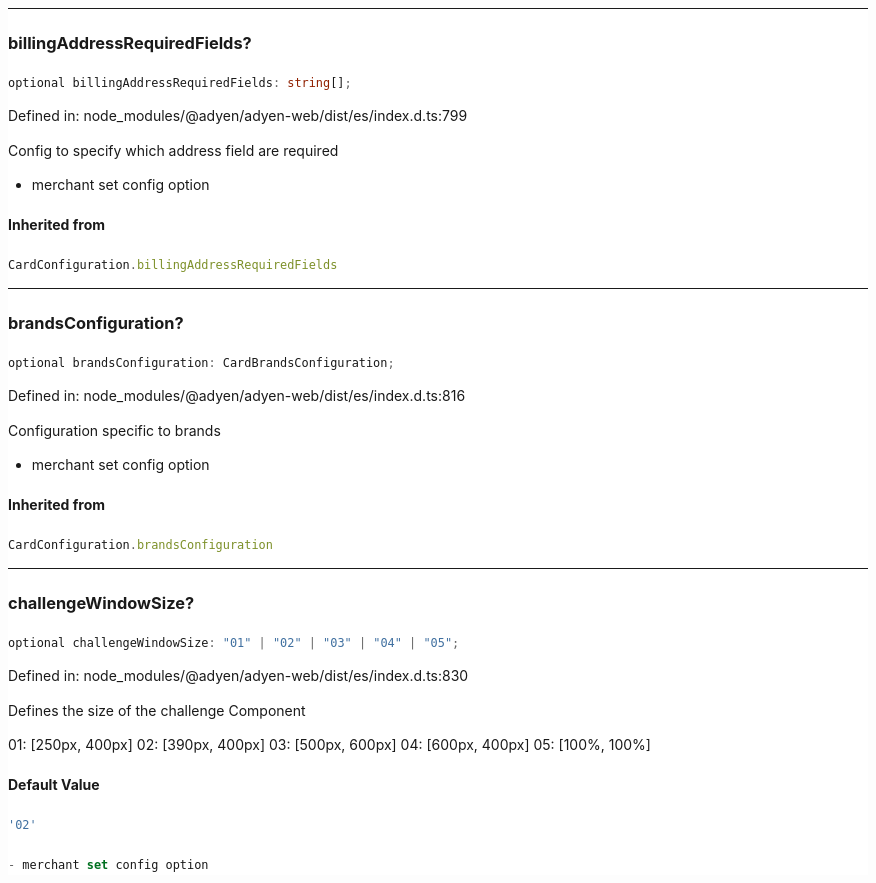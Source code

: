 ***

### billingAddressRequiredFields?

```ts
optional billingAddressRequiredFields: string[];
```

Defined in: node\_modules/@adyen/adyen-web/dist/es/index.d.ts:799

Config to specify which address field are required
- merchant set config option

#### Inherited from

```ts
CardConfiguration.billingAddressRequiredFields
```

***

### brandsConfiguration?

```ts
optional brandsConfiguration: CardBrandsConfiguration;
```

Defined in: node\_modules/@adyen/adyen-web/dist/es/index.d.ts:816

Configuration specific to brands
- merchant set config option

#### Inherited from

```ts
CardConfiguration.brandsConfiguration
```

***

### challengeWindowSize?

```ts
optional challengeWindowSize: "01" | "02" | "03" | "04" | "05";
```

Defined in: node\_modules/@adyen/adyen-web/dist/es/index.d.ts:830

Defines the size of the challenge Component

01: [250px, 400px]
02: [390px, 400px]
03: [500px, 600px]
04: [600px, 400px]
05: [100%, 100%]

#### Default Value

```ts
'02'

- merchant set config option
```

